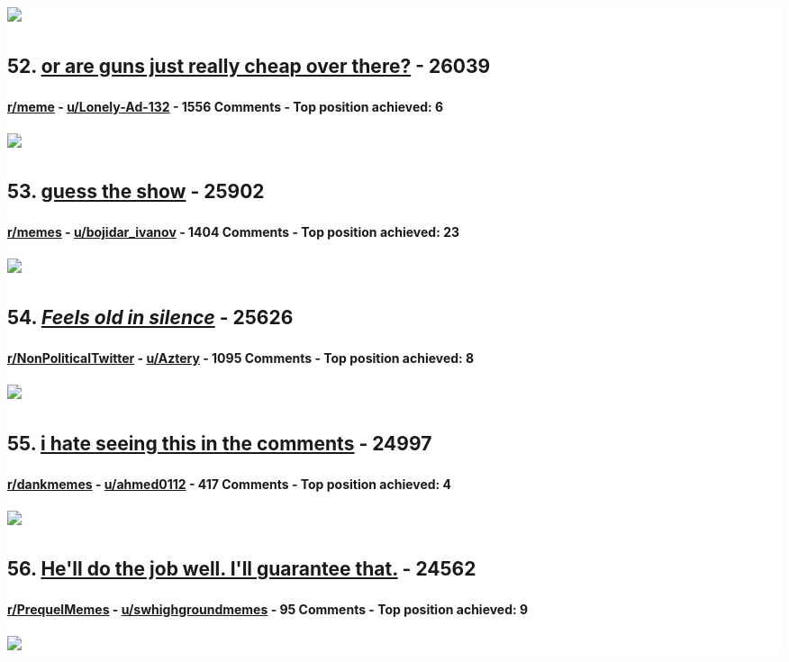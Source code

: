 <a href="https://v.redd.it/9x2k9tgtile91"><img src="https://b.thumbs.redditmedia.com/h9FOaK5qjdIcybKTOALkxsiAljcNSc8s3_5GqJ-cTtQ.jpg"></img></a>

## 52. [or are guns just really cheap over there?](http://reddit.com/r/meme/comments/wbod2t/or_are_guns_just_really_cheap_over_there/) - 26039
#### [r/meme](http://reddit.com/r/meme) - [u/Lonely-Ad-132](http://reddit.com/u/Lonely-Ad-132) - 1556 Comments - Top position achieved: 6

<a href="https://i.redd.it/ad72jhhwrme91.gif"><img src="https://b.thumbs.redditmedia.com/cDCzwEGjjjVCDwhSOTxhDsfDL4u7AB2UPGd8JZT8Asg.jpg"></img></a>

## 53. [guess the show](http://reddit.com/r/memes/comments/wbvymu/guess_the_show/) - 25902
#### [r/memes](http://reddit.com/r/memes) - [u/bojidar_ivanov](http://reddit.com/u/bojidar_ivanov) - 1404 Comments - Top position achieved: 23

<a href="https://i.redd.it/3ctrpwj44pe91.gif"><img src="https://b.thumbs.redditmedia.com/Cn_fcLPI_Qupgu4vydwkizsW-djkPMszlJrQEohyblQ.jpg"></img></a>

## 54. [*Feels old in silence*](http://reddit.com/r/NonPoliticalTwitter/comments/wbvqts/feels_old_in_silence/) - 25626
#### [r/NonPoliticalTwitter](http://reddit.com/r/NonPoliticalTwitter) - [u/Aztery](http://reddit.com/u/Aztery) - 1095 Comments - Top position achieved: 8

<a href="https://i.redd.it/z4qm3xwr1pe91.png"><img src="https://a.thumbs.redditmedia.com/GmfYBwRXog4PzbOcHLKMFV0gfb_f69kXhdi2fdsZlB0.jpg"></img></a>

## 55. [i hate seeing this in the comments](http://reddit.com/r/dankmemes/comments/wbs35q/i_hate_seeing_this_in_the_comments/) - 24997
#### [r/dankmemes](http://reddit.com/r/dankmemes) - [u/ahmed0112](http://reddit.com/u/ahmed0112) - 417 Comments - Top position achieved: 4

<a href="https://i.redd.it/ln8z9zq2vne91.jpg"><img src="https://a.thumbs.redditmedia.com/8UPSa0AbbLoCsJn8OZM6nGTlLOfWt_q0n1ol6GR_Rn4.jpg"></img></a>

## 56. [He'll do the job well. I'll guarantee that.](http://reddit.com/r/PrequelMemes/comments/wc4c85/hell_do_the_job_well_ill_guarantee_that/) - 24562
#### [r/PrequelMemes](http://reddit.com/r/PrequelMemes) - [u/swhighgroundmemes](http://reddit.com/u/swhighgroundmemes) - 95 Comments - Top position achieved: 9

<a href="https://i.redd.it/tmc0u5w83re91.jpg"><img src="https://b.thumbs.redditmedia.com/GjV6bRChb2-59-CC1oOuRqQm6wzCnhc_yG1iRDiKFRI.jpg"></img></a>
